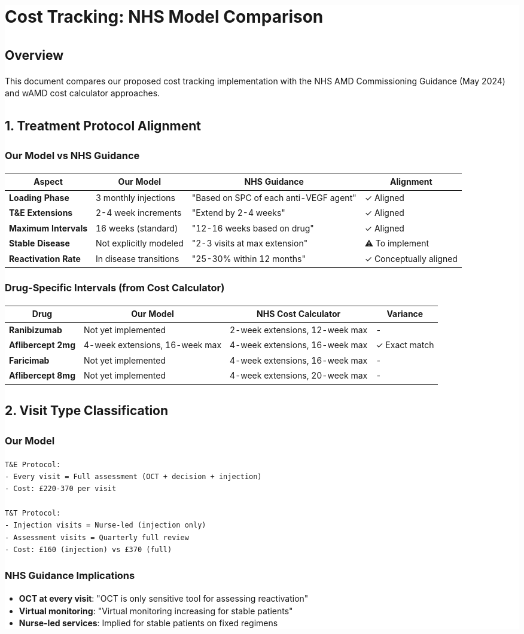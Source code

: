 # Cost Tracking: NHS Model Comparison

## Overview
This document compares our proposed cost tracking implementation with the NHS AMD Commissioning Guidance (May 2024) and wAMD cost calculator approaches.

## 1. Treatment Protocol Alignment

### Our Model vs NHS Guidance

| Aspect | Our Model | NHS Guidance | Alignment |
|--------|-----------|--------------|-----------|
| **Loading Phase** | 3 monthly injections | "Based on SPC of each anti-VEGF agent" | ✓ Aligned |
| **T&E Extensions** | 2-4 week increments | "Extend by 2-4 weeks" | ✓ Aligned |
| **Maximum Intervals** | 16 weeks (standard) | "12-16 weeks based on drug" | ✓ Aligned |
| **Stable Disease** | Not explicitly modeled | "2-3 visits at max extension" | ⚠️ To implement |
| **Reactivation Rate** | In disease transitions | "25-30% within 12 months" | ✓ Conceptually aligned |

### Drug-Specific Intervals (from Cost Calculator)

| Drug | Our Model | NHS Cost Calculator | Variance |
|------|-----------|-------------------|----------|
| **Ranibizumab** | Not yet implemented | 2-week extensions, 12-week max | - |
| **Aflibercept 2mg** | 4-week extensions, 16-week max | 4-week extensions, 16-week max | ✓ Exact match |
| **Faricimab** | Not yet implemented | 4-week extensions, 16-week max | - |
| **Aflibercept 8mg** | Not yet implemented | 4-week extensions, 20-week max | - |

## 2. Visit Type Classification

### Our Model
```
T&E Protocol:
- Every visit = Full assessment (OCT + decision + injection)
- Cost: £220-370 per visit

T&T Protocol:
- Injection visits = Nurse-led (injection only)
- Assessment visits = Quarterly full review
- Cost: £160 (injection) vs £370 (full)
```

### NHS Guidance Implications
- **OCT at every visit**: "OCT is only sensitive tool for assessing reactivation"
- **Virtual monitoring**: "Virtual monitoring increasing for stable patients"
- **Nurse-led services**: Implied for stable patients on fixed regimens
